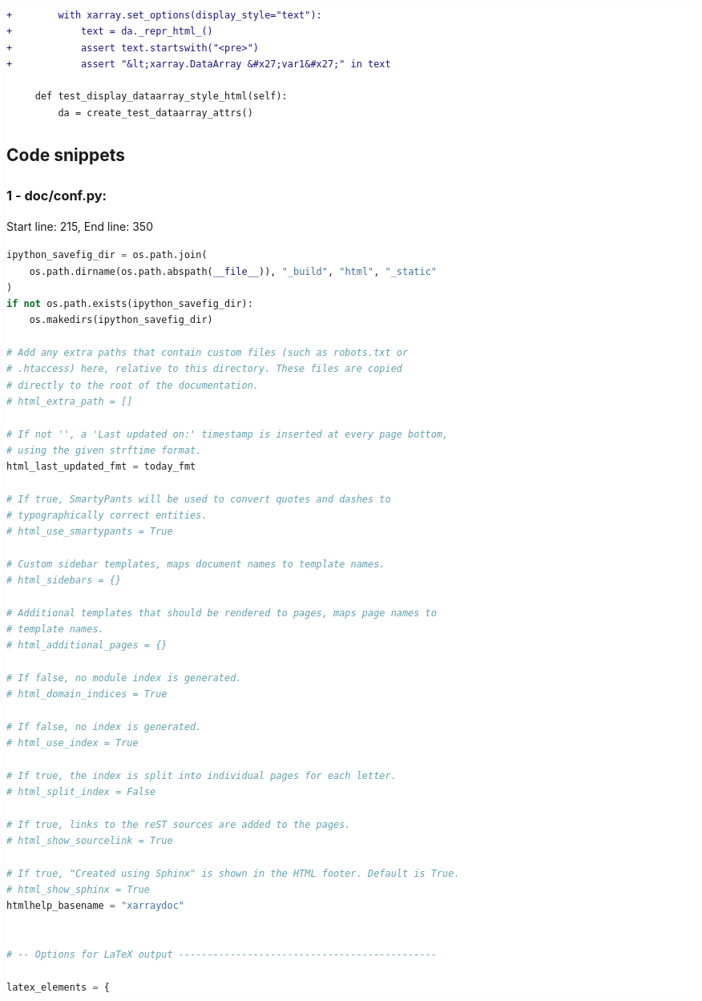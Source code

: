 ```diff
+        with xarray.set_options(display_style="text"):
+            text = da._repr_html_()
+            assert text.startswith("<pre>")
+            assert "&lt;xarray.DataArray &#x27;var1&#x27;" in text
 
     def test_display_dataarray_style_html(self):
         da = create_test_dataarray_attrs()

```


## Code snippets

### 1 - doc/conf.py:

Start line: 215, End line: 350

```python
ipython_savefig_dir = os.path.join(
    os.path.dirname(os.path.abspath(__file__)), "_build", "html", "_static"
)
if not os.path.exists(ipython_savefig_dir):
    os.makedirs(ipython_savefig_dir)

# Add any extra paths that contain custom files (such as robots.txt or
# .htaccess) here, relative to this directory. These files are copied
# directly to the root of the documentation.
# html_extra_path = []

# If not '', a 'Last updated on:' timestamp is inserted at every page bottom,
# using the given strftime format.
html_last_updated_fmt = today_fmt

# If true, SmartyPants will be used to convert quotes and dashes to
# typographically correct entities.
# html_use_smartypants = True

# Custom sidebar templates, maps document names to template names.
# html_sidebars = {}

# Additional templates that should be rendered to pages, maps page names to
# template names.
# html_additional_pages = {}

# If false, no module index is generated.
# html_domain_indices = True

# If false, no index is generated.
# html_use_index = True

# If true, the index is split into individual pages for each letter.
# html_split_index = False

# If true, links to the reST sources are added to the pages.
# html_show_sourcelink = True

# If true, "Created using Sphinx" is shown in the HTML footer. Default is True.
# html_show_sphinx = True
htmlhelp_basename = "xarraydoc"


# -- Options for LaTeX output ---------------------------------------------

latex_elements = {
```